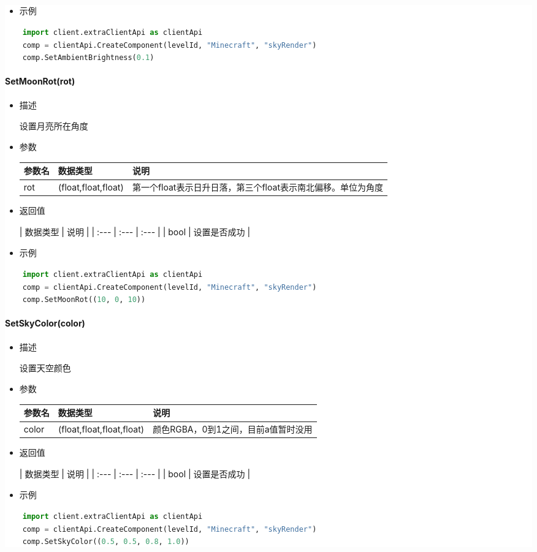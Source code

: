 - 示例

```python
    import client.extraClientApi as clientApi
    comp = clientApi.CreateComponent(levelId, "Minecraft", "skyRender")
    comp.SetAmbientBrightness(0.1)
```

<span id="SetMoonRot"></span>
#### **SetMoonRot(rot)**

- 描述

    设置月亮所在角度

- 参数

    | 参数名 | 数据类型 | 说明 |
    | :--- | :--- | :--- |
    | rot | (float,float,float) | 第一个float表示日升日落，第三个float表示南北偏移。单位为角度 |

- 返回值

    | 数据类型 | 说明 |
    | :--- | :--- | :--- |
    | bool | 设置是否成功 |

- 示例

```python
    import client.extraClientApi as clientApi
    comp = clientApi.CreateComponent(levelId, "Minecraft", "skyRender")
    comp.SetMoonRot((10, 0, 10))
```

<span id="SetSkyColor"></span>
#### **SetSkyColor(color)**

- 描述

    设置天空颜色

- 参数

    | 参数名 | 数据类型 | 说明 |
    | :--- | :--- | :--- |
    | color | (float,float,float,float) | 颜色RGBA，0到1之间，目前a值暂时没用 |

- 返回值

    | 数据类型 | 说明 |
    | :--- | :--- | :--- |
    | bool | 设置是否成功 |

- 示例

```python
    import client.extraClientApi as clientApi
    comp = clientApi.CreateComponent(levelId, "Minecraft", "skyRender")
    comp.SetSkyColor((0.5, 0.5, 0.8, 1.0))
```
